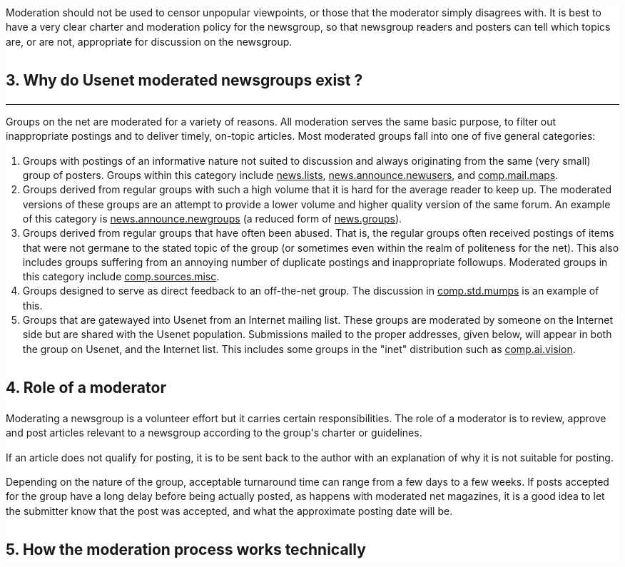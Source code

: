 Moderation should not be used to censor unpopular viewpoints, or those
that the moderator simply disagrees with. It is best to have a very
clear charter and moderation policy for the newsgroup, so that newsgroup
readers and posters can tell which topics are, or are not, appropriate
for discussion on the newsgroup.

## 3\. Why do Usenet moderated newsgroups exist ?

------------------------------------------------------------------------

Groups on the net are moderated for a variety of reasons. All moderation
serves the same basic purpose, to filter out inappropriate postings and
to deliver timely, on-topic articles. Most moderated groups fall into
one of five general categories:

1. Groups with postings of an informative nature not suited to discussion and always originating from the same (very small) group of posters. Groups within this category include [news.lists](https://web.archive.org/web/20071021065600/news:news.lists), [news.announce.newusers](https://web.archive.org/web/20071021065600/news:news.announce.newusers),
    and [comp.mail.maps](https://web.archive.org/web/20071021065600/news:comp.mail.maps).
2. Groups derived from regular groups with such a high volume that it is hard for the average reader to keep up. The moderated versions of these groups are an attempt to provide a lower volume and higher quality version of the same forum. An example of this category is [news.announce.newgroups](https://web.archive.org/web/20071021065600/news:news.announce.newgroups) (a reduced form of [news.groups](https://web.archive.org/web/20071021065600/news:news.groups)).
3. Groups derived from regular groups that have often been abused. That is, the regular groups often received postings of items that were not germane to the stated topic of the group (or sometimes even within the realm of politeness for the net). This also includes groups suffering from an annoying number of duplicate postings and inappropriate followups. Moderated groups in this category include [comp.sources.misc](https://web.archive.org/web/20071021065600/news:comp.sources.misc).
4. Groups designed to serve as direct feedback to an off-the-net group. The discussion in [comp.std.mumps](https://web.archive.org/web/20071021065600/news:comp.std.mumps) is an example of this.
5. Groups that are gatewayed into Usenet from an Internet mailing list. These groups are moderated by someone on the Internet side but are shared with the Usenet population. Submissions mailed to the proper addresses, given below, will appear in both the group on Usenet, and the Internet list. This includes some groups in the \"inet\" distribution such as [comp.ai.vision](https://web.archive.org/web/20071021065600/news:comp.ai.vision).

##  4\. Role of a moderator

Moderating a newsgroup is a volunteer effort but it carries certain responsibilities. The role of a moderator is to review, approve and post articles relevant to a newsgroup according to the group\'s charter or guidelines.

If an article does not qualify for posting, it is to be sent back to the author with an explanation of why it is not suitable for posting.

Depending on the nature of the group, acceptable turnaround time can range from a few days to a few weeks. If posts accepted for the group have a long delay before being actually posted, as happens with moderated net magazines, it is a good idea to let the submitter know that the post was accepted, and what the approximate posting date will be.

## 5. How the moderation process works technically
